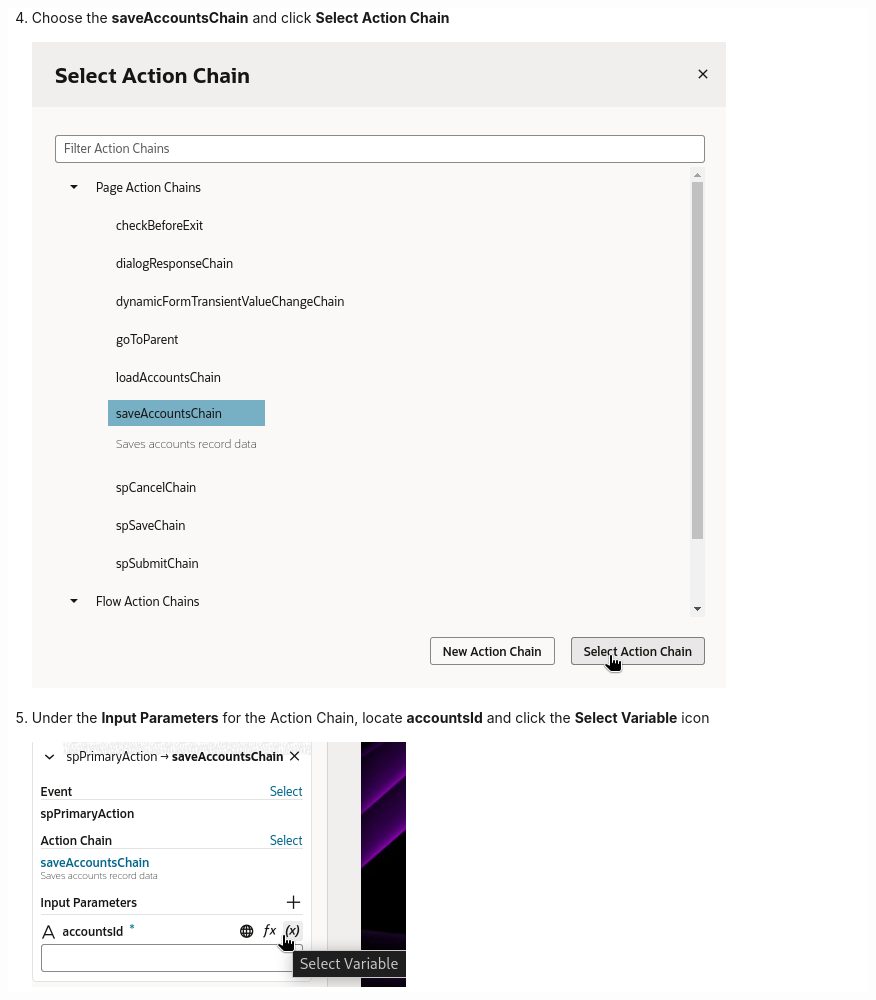 4. Choose the **saveAccountsChain** and click **Select Action Chain**

	  ![Edit button](images/selectactionchain2.png)

5. Under the **Input Parameters** for the Action Chain, locate **accountsId** and click the **Select Variable** icon

	  ![Edit button](images/accountidclickselectvar.png)
